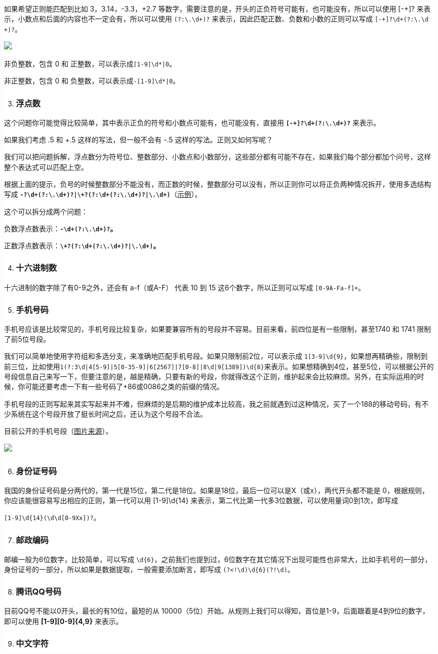 如果希望正则能匹配到比如 3，3.14，-3.3，+2.7 等数字，需要注意的是，开头的正负符号可能有，也可能没有，所以可以使用 \[-+\]\? 来表示，小数点和后面的内容也不一定会有，所以可以使用 `(?:\.\d+)?` 来表示，因此匹配正数、负数和小数的正则可以写成 `[-+]?\d+(?:\.\d+)?`。

![](/images/正则表达式入门/03.应用篇/resourceimageb873b8b0f61dfaf711ffdaa78cd709827573.png)

非负整数，包含 0 和 正整数，可以表示成`[1-9]\d*|0`。

非正整数，包含 0 和 负整数，可以表示成`-[1-9]\d*|0`。

3.  ### **浮点数**

这个问题你可能觉得比较简单，其中表示正负的符号和小数点可能有，也可能没有，直接用 **`[-+]?\d+(?:\.\d+)?`** 来表示。

如果我们考虑 .5 和 +.5 这样的写法，但一般不会有 \-.5 这样的写法。正则又如何写呢？

我们可以把问题拆解，浮点数分为符号位、整数部分、小数点和小数部分，这些部分都有可能不存在，如果我们每个部分都加个问号，这样整个表达式可以匹配上空。

根据上面的提示，负号的时候整数部分不能没有，而正数的时候，整数部分可以没有，所以正则你可以将正负两种情况拆开，使用多选结构写成 **`-?\d+(?:\.\d+)?|\+?(?:\d+(?:\.\d+)?|\.\d+)`**（[示例](https://regex101.com/r/bSpQ1a/1)）。

这个可以拆分成两个问题：

负数浮点数表示：**`-\d+(?:\.\d+)?`。**

正数浮点数表示：**`\+?(?:\d+(?:\.\d+)?|\.\d+)`。**

4.  ### **十六进制数**

十六进制的数字除了有0-9之外，还会有 a-f（或A-F） 代表 10 到 15 这6个数字，所以正则可以写成 `[0-9A-Fa-f]+`。

5.  ### **手机号码**

手机号应该是比较常见的，手机号段比较复杂，如果要兼容所有的号段并不容易。目前来看，前四位是有一些限制，甚至1740 和 1741 限制了前5位号段。

我们可以简单地使用字符组和多选分支，来准确地匹配手机号段。如果只限制前2位，可以表示成 `1[3-9]\d{9}`，如果想再精确些，限制到前三位，比如使用`1(?:3\d|4[5-9]|5[0-35-9]|6[2567]|7[0-8]|8\d|9[1389])\d{8}`来表示。如果想精确到4位，甚至5位，可以根据公开的号段信息自己来写一下，但要注意的是，越是精确，只要有新的号段，你就得改这个正则，维护起来会比较麻烦。另外，在实际运用的时候，你可能还要考虑一下有一些号码了+86或0086之类的前缀的情况。

手机号段的正则写起来其实写起来并不难，但麻烦的是后期的维护成本比较高，我之前就遇到过这种情况，买了一个188的移动号码，有不少系统在这个号段开放了挺长时间之后，还认为这个号段不合法。

目前公开的手机号段（[图片来源](https://www.cnblogs.com/zengxiangzhan/p/phone.html)）。

![](/images/正则表达式入门/03.应用篇/resourceimage4a644a982267e90cf39bb3792af152692e64.png)

6.  ### **身份证号码**

我国的身份证号码是分两代的，第一代是15位，第二代是18位。如果是18位，最后一位可以是X（或x），两代开头都不能是 0，根据规则，你应该能很容易写出相应的正则，第一代可以用 \[1-9\]\\d\{14\} 来表示，第二代比第一代多3位数据，可以使用量词0到1次，即写成

`[1-9]\d{14}(\d\d[0-9Xx])?`。

7.  ### **邮政编码**

邮编一般为6位数字，比较简单，可以写成 `\d{6}`，之前我们也提到过，6位数字在其它情况下出现可能性也非常大，比如手机号的一部分，身份证号的一部分，所以如果是数据提取，一般需要添加断言，即写成 `(?<!\d)\d{6}(?!\d)`。

8.  ### **腾讯QQ号码**

目前QQ号不能以0开头，最长的有10位，最短的从 10000（5位）开始。从规则上我们可以得知，首位是1-9，后面跟着是4到9位的数字，即可以使用 **\[1-9\]\[0-9\]\{4,9\}** 来表示。

9.  ### **中文字符**
